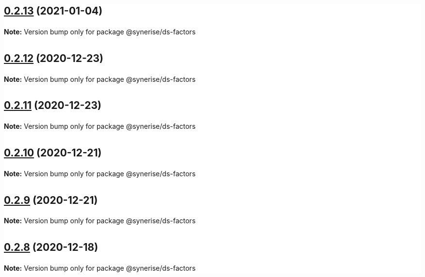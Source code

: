 


## [0.2.13](https://github.com/Synerise/synerise-design/compare/@synerise/ds-factors@0.2.12...@synerise/ds-factors@0.2.13) (2021-01-04)

**Note:** Version bump only for package @synerise/ds-factors





## [0.2.12](https://github.com/Synerise/synerise-design/compare/@synerise/ds-factors@0.2.11...@synerise/ds-factors@0.2.12) (2020-12-23)

**Note:** Version bump only for package @synerise/ds-factors





## [0.2.11](https://github.com/Synerise/synerise-design/compare/@synerise/ds-factors@0.2.10...@synerise/ds-factors@0.2.11) (2020-12-23)

**Note:** Version bump only for package @synerise/ds-factors





## [0.2.10](https://github.com/Synerise/synerise-design/compare/@synerise/ds-factors@0.2.9...@synerise/ds-factors@0.2.10) (2020-12-21)

**Note:** Version bump only for package @synerise/ds-factors





## [0.2.9](https://github.com/Synerise/synerise-design/compare/@synerise/ds-factors@0.2.8...@synerise/ds-factors@0.2.9) (2020-12-21)

**Note:** Version bump only for package @synerise/ds-factors





## [0.2.8](https://github.com/Synerise/synerise-design/compare/@synerise/ds-factors@0.2.7...@synerise/ds-factors@0.2.8) (2020-12-18)

**Note:** Version bump only for package @synerise/ds-factors


